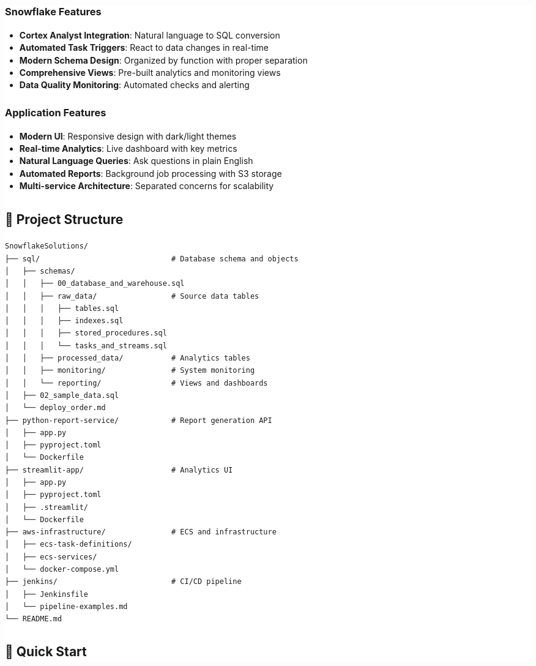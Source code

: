 ### Snowflake Features
- **Cortex Analyst Integration**: Natural language to SQL conversion
- **Automated Task Triggers**: React to data changes in real-time
- **Modern Schema Design**: Organized by function with proper separation
- **Comprehensive Views**: Pre-built analytics and monitoring views
- **Data Quality Monitoring**: Automated checks and alerting

### Application Features
- **Modern UI**: Responsive design with dark/light themes
- **Real-time Analytics**: Live dashboard with key metrics
- **Natural Language Queries**: Ask questions in plain English
- **Automated Reports**: Background job processing with S3 storage
- **Multi-service Architecture**: Separated concerns for scalability

## 📁 Project Structure

```
SnowflakeSolutions/
├── sql/                              # Database schema and objects
│   ├── schemas/
│   │   ├── 00_database_and_warehouse.sql
│   │   ├── raw_data/                 # Source data tables
│   │   │   ├── tables.sql
│   │   │   ├── indexes.sql
│   │   │   ├── stored_procedures.sql
│   │   │   └── tasks_and_streams.sql
│   │   ├── processed_data/           # Analytics tables
│   │   ├── monitoring/               # System monitoring
│   │   └── reporting/                # Views and dashboards
│   ├── 02_sample_data.sql
│   └── deploy_order.md
├── python-report-service/            # Report generation API
│   ├── app.py
│   ├── pyproject.toml
│   └── Dockerfile
├── streamlit-app/                    # Analytics UI
│   ├── app.py
│   ├── pyproject.toml
│   ├── .streamlit/
│   └── Dockerfile
├── aws-infrastructure/               # ECS and infrastructure
│   ├── ecs-task-definitions/
│   ├── ecs-services/
│   └── docker-compose.yml
├── jenkins/                          # CI/CD pipeline
│   ├── Jenkinsfile
│   └── pipeline-examples.md
└── README.md
```

## 🚀 Quick Start
